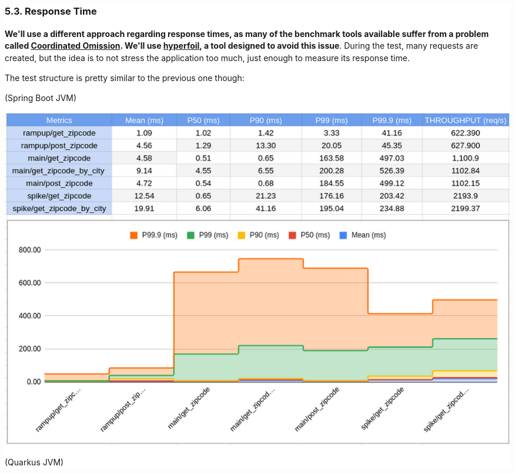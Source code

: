 ### 5.3. Response Time

**We'll use a different approach regarding response times, as many of the benchmark tools available suffer from a problem called [Coordinated Omission](https://www.slideshare.net/InfoQ/how-not-to-measure-latency-60111840). We'll use [hyperfoil](https://hyperfoil.io/), a tool designed to avoid this issue**. During the test, many requests are created, but the idea is to not stress the application too much, just enough to measure its response time.

The test structure is pretty similar to the previous one though:

(Spring Boot JVM)

![image-20230713215434236](assets/001_quarku_vs_springboot/image-20230713215434236.png)



(Quarkus JVM)

